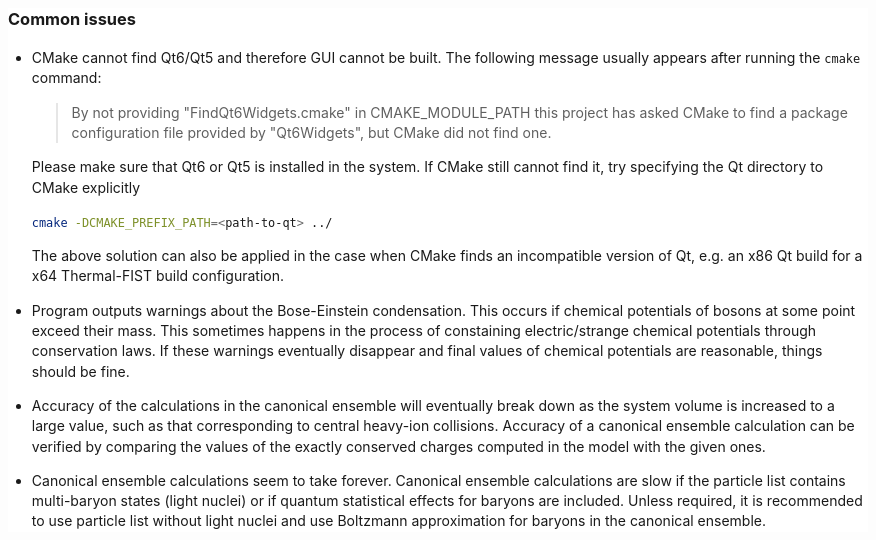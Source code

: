 ### Common issues

- CMake cannot find Qt6/Qt5 and therefore GUI cannot be built. The following message usually appears after running the `cmake` command: 

  > By not providing "FindQt6Widgets.cmake" in CMAKE_MODULE_PATH this project has asked CMake to find a package configuration file provided by "Qt6Widgets", but CMake did not find one.

  Please make sure that Qt6 or Qt5 is installed in the system. If CMake still cannot find it, try specifying the Qt directory to CMake explicitly

  ```bash
  cmake -DCMAKE_PREFIX_PATH=<path-to-qt> ../
  ```
  
  The above solution can also be applied in the case when CMake finds an incompatible version of Qt, e.g. an x86 Qt build for a x64 Thermal-FIST build configuration.

- Program outputs warnings about the Bose-Einstein condensation. This occurs if chemical potentials of bosons at some point exceed their mass. This sometimes happens in the process of constaining electric/strange chemical potentials through conservation laws. If these warnings eventually disappear and final values of chemical potentials are reasonable, things should be fine.

- Accuracy of the calculations in the canonical ensemble will eventually break down as the system volume is increased to a large value, such as that corresponding to central heavy-ion collisions. Accuracy of a canonical ensemble calculation can be verified by comparing the values of the exactly conserved charges computed in the model with the given ones.

- Canonical ensemble calculations seem to take forever. Canonical ensemble calculations are slow if the particle list contains multi-baryon states (light nuclei) or if quantum statistical effects for baryons are included. Unless required, it is recommended to use particle list without light nuclei and use Boltzmann approximation for baryons in the canonical ensemble.

